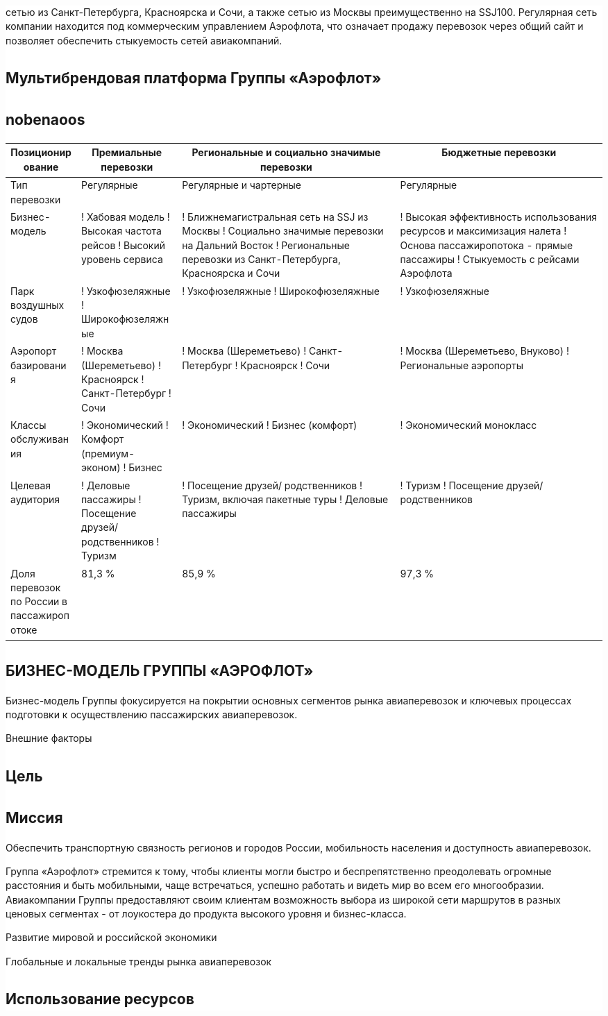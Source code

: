 

сетью из Санкт-Петербурга, Красноярска и Сочи, а также сетью из Москвы преимущественно на SSJ100. Регулярная сеть компании находится под коммерческим управлением Аэрофлота, что означает продажу перевозок через общий сайт и позволяет обеспечить стыкуемость сетей авиакомпаний.

## Мультибрендовая платформа Группы «Аэрофлот»

## nobenaoos







| Позиционирование                           | Премиальные перевозки                                               | Региональные и социально значимые перевозки                                                                                                                   | Бюджетные перевозки                                                                                                                                |
|--------------------------------------------|---------------------------------------------------------------------|---------------------------------------------------------------------------------------------------------------------------------------------------------------|----------------------------------------------------------------------------------------------------------------------------------------------------|
| Тип перевозки                              | Регулярные                                                          | Регулярные и чартерные                                                                                                                                        | Регулярные                                                                                                                                         |
| Бизнес-модель                              | ! Хабовая модель ! Высокая частота рейсов ! Высокий уровень сервиса | ! Ближнемагистральная сеть на SSJ из Москвы ! Социально значимые перевозки на Дальний Восток ! Региональные перевозки из Санкт-Петербурга, Красноярска и Сочи | ! Высокая эффективность использования ресурсов и максимизация налета ! Основа пассажиропотока - прямые пассажиры ! Стыкуемость с рейсами Аэрофлота |
| Парк воздушных судов                       | ! Узкофюзеляжные ! Широкофюзеляжные                                 | ! Узкофюзеляжные ! Широкофюзеляжные                                                                                                                           | ! Узкофюзеляжные                                                                                                                                   |
| Аэропорт базирования                       | ! Москва (Шереметьево) ! Красноярск ! Санкт-Петербург ! Сочи        | ! Москва (Шереметьево) ! Санкт-Петербург ! Красноярск ! Сочи                                                                                                  | ! Москва (Шереметьево, Внуково) ! Региональные аэропорты                                                                                           |
| Классы обслуживания                        | ! Экономический ! Комфорт (премиум-эконом) ! Бизнес                 | ! Экономический ! Бизнес (комфорт)                                                                                                                            | ! Экономический монокласс                                                                                                                          |
| Целевая аудитория                          | ! Деловые пассажиры ! Посещение друзей/ родственников ! Туризм      | ! Посещение друзей/ родственников ! Туризм, включая пакетные туры ! Деловые пассажиры                                                                         | ! Туризм ! Посещение друзей/ родственников                                                                                                         |
| Доля перевозок по России в пассажиропотоке | 81,3 %                                                              | 85,9 %                                                                                                                                                        | 97,3 %                                                                                                                                             |

## БИЗНЕС-МОДЕЛЬ ГРУППЫ «АЭРОФЛОТ»

Бизнес-модель Группы фокусируется на покрытии основных сегментов рынка авиаперевозок и ключевых процессах подготовки к осуществлению пассажирских авиаперевозок.

Внешние факторы

## Цель

## Миссия

Обеспечить транспортную связность регионов и городов России, мобильность населения и доступность авиаперевозок.

Группа «Аэрофлот» стремится к тому, чтобы клиенты могли быстро и беспрепятственно преодолевать огромные расстояния и быть мобильными, чаще встречаться, успешно работать и видеть мир во всем его многообразии. Авиакомпании Группы предоставляют своим клиентам возможность выбора из широкой сети маршрутов в разных ценовых сегментах - от лоукостера до продукта высокого уровня и бизнес-класса.

Развитие мировой и российской экономики

Глобальные и локальные тренды рынка авиаперевозок

## Использование ресурсов
